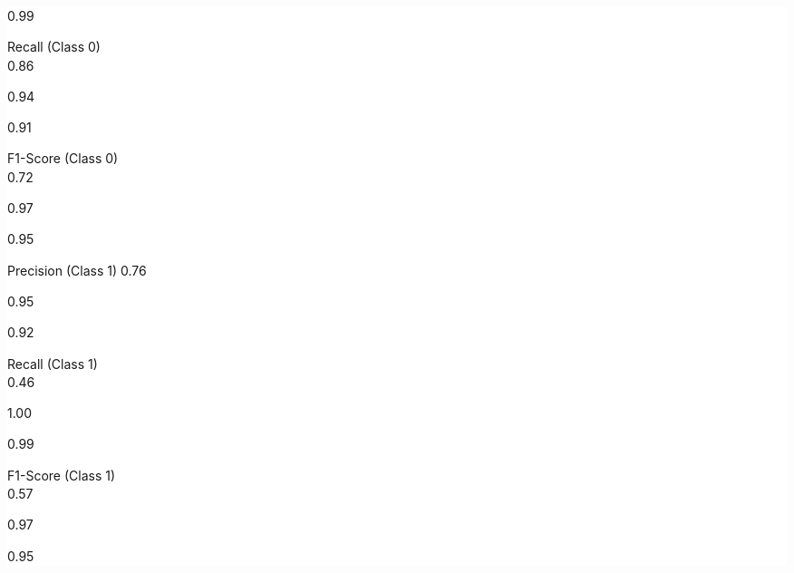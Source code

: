 0.99

Recall (Class 0)	
0.86
	
0.94
	
0.91

F1-Score (Class 0)	
0.72      
	
0.97
	
0.95

Precision (Class 1)	
0.76
	
0.95
	
0.92

Recall (Class 1)	
0.46
	
1.00
	
0.99

F1-Score (Class 1)	
0.57      
	
0.97
	
0.95

			


